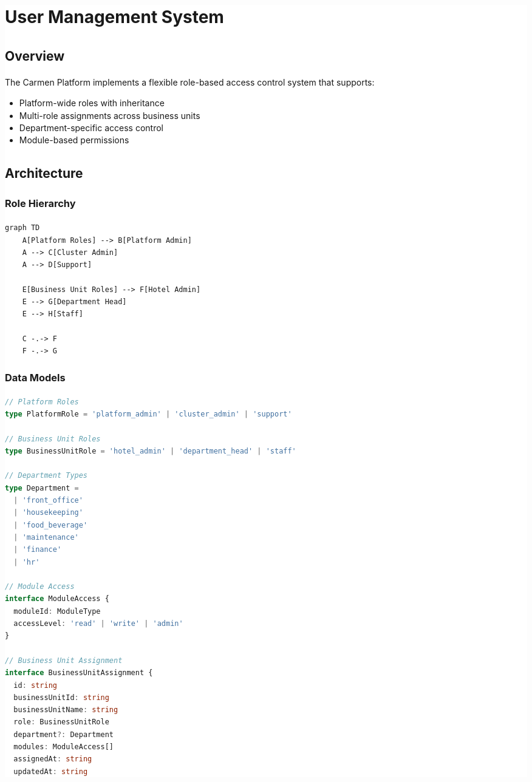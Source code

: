 # User Management System

## Overview

The Carmen Platform implements a flexible role-based access control system that supports:
- Platform-wide roles with inheritance
- Multi-role assignments across business units
- Department-specific access control
- Module-based permissions

## Architecture

### Role Hierarchy

```mermaid
graph TD
    A[Platform Roles] --> B[Platform Admin]
    A --> C[Cluster Admin]
    A --> D[Support]
    
    E[Business Unit Roles] --> F[Hotel Admin]
    E --> G[Department Head]
    E --> H[Staff]
    
    C -.-> F
    F -.-> G
```

### Data Models

```typescript
// Platform Roles
type PlatformRole = 'platform_admin' | 'cluster_admin' | 'support'

// Business Unit Roles
type BusinessUnitRole = 'hotel_admin' | 'department_head' | 'staff'

// Department Types
type Department = 
  | 'front_office'
  | 'housekeeping'
  | 'food_beverage'
  | 'maintenance'
  | 'finance'
  | 'hr'

// Module Access
interface ModuleAccess {
  moduleId: ModuleType
  accessLevel: 'read' | 'write' | 'admin'
}

// Business Unit Assignment
interface BusinessUnitAssignment {
  id: string
  businessUnitId: string
  businessUnitName: string
  role: BusinessUnitRole
  department?: Department
  modules: ModuleAccess[]
  assignedAt: string
  updatedAt: string
```
